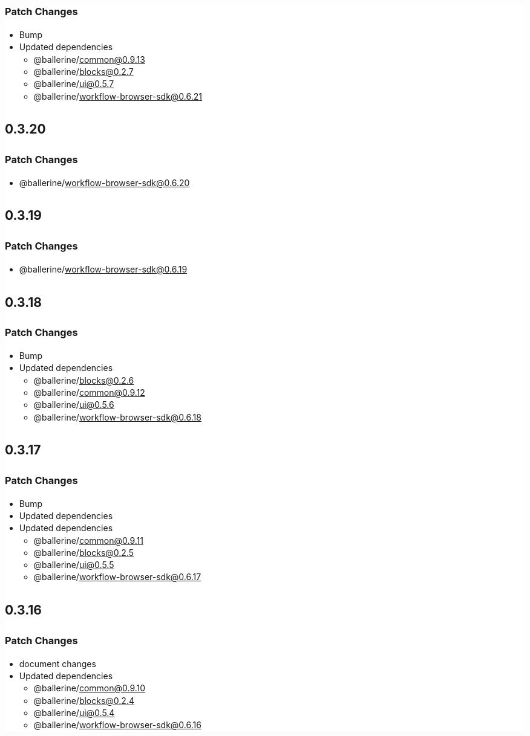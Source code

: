 ### Patch Changes

- Bump
- Updated dependencies
  - @ballerine/common@0.9.13
  - @ballerine/blocks@0.2.7
  - @ballerine/ui@0.5.7
  - @ballerine/workflow-browser-sdk@0.6.21

## 0.3.20

### Patch Changes

- @ballerine/workflow-browser-sdk@0.6.20

## 0.3.19

### Patch Changes

- @ballerine/workflow-browser-sdk@0.6.19

## 0.3.18

### Patch Changes

- Bump
- Updated dependencies
  - @ballerine/blocks@0.2.6
  - @ballerine/common@0.9.12
  - @ballerine/ui@0.5.6
  - @ballerine/workflow-browser-sdk@0.6.18

## 0.3.17

### Patch Changes

- Bump
- Updated dependencies
- Updated dependencies
  - @ballerine/common@0.9.11
  - @ballerine/blocks@0.2.5
  - @ballerine/ui@0.5.5
  - @ballerine/workflow-browser-sdk@0.6.17

## 0.3.16

### Patch Changes

- document changes
- Updated dependencies
  - @ballerine/common@0.9.10
  - @ballerine/blocks@0.2.4
  - @ballerine/ui@0.5.4
  - @ballerine/workflow-browser-sdk@0.6.16
